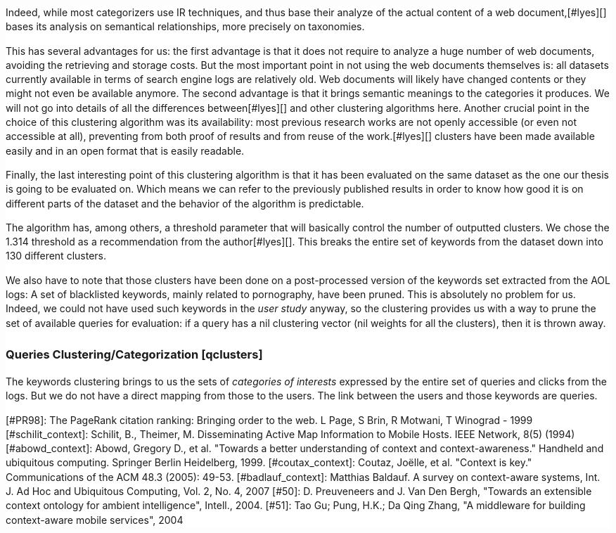 Indeed, while most categorizers use IR techniques, and thus base their analyze of the actual content of a web
document,[#lyes][] bases its analysis on semantical relationships, more precisely on taxonomies.

This has several advantages for us: the first advantage is that it does not require to analyze a huge number of web
documents, avoiding the retrieving and storage costs. But the most important point in not using the web documents
themselves  is: all datasets currently available in terms of search engine logs are relatively old. Web documents will
likely have  changed contents or they might not even be available anymore. The second advantage is that it brings
semantic meanings to the categories it produces. We will not go into details of all the differences between[#lyes][] and
other clustering algorithms here. Another crucial point in the choice of this clustering algorithm was its availability:
most previous research works are not openly accessible (or even not accessible at all), preventing from both proof of
results and from reuse of the work.[#lyes][] clusters have been made  available easily and in an open format that is
easily readable.

Finally, the last interesting point of this clustering algorithm is that it has been evaluated on the same dataset as
the  one our thesis is going to be evaluated on. Which means we can refer to the previously published results in order
to know how good it is on different parts of the dataset and the behavior of the algorithm is predictable.

The algorithm has, among others, a threshold parameter that will basically control the number of outputted clusters. We
chose the 1.314 threshold as a recommendation from the author[#lyes][]. This breaks the entire set of keywords from the
dataset  down into 130 different clusters.

We also have to note that those clusters have been done on a post-processed version of the keywords set extracted from
the  AOL logs: A set of blacklisted keywords, mainly related to pornography, have been pruned. This is absolutely no
problem for  us. Indeed, we could not have used such keywords in the _user study_ anyway, so the clustering provides us
with a way to  prune the set of available queries for evaluation: if a query has a nil clustering vector (nil weights
for all the clusters), then it is thrown away.

### Queries Clustering/Categorization [qclusters]

The keywords clustering brings to us the sets of _categories of interests_ expressed by the entire set of queries and
clicks from the logs. But we do not have a direct mapping from those to the users. The link between the users and those
keywords are queries.


[#PR98]: The PageRank citation ranking: Bringing order to the web. L Page, S Brin, R Motwani, T Winograd - 1999
[#schilit_context]: Schilit, B., Theimer, M. Disseminating Active Map Information to Mobile Hosts. IEEE Network, 8(5) (1994)
[#abowd_context]: Abowd, Gregory D., et al. "Towards a better understanding of context and context-awareness." Handheld and ubiquitous computing. Springer Berlin Heidelberg, 1999.
[#coutax_context]: Coutaz, Joëlle, et al. "Context is key." Communications of the ACM 48.3 (2005): 49-53.
[#badlauf_context]: Matthias Baldauf. A survey on context-aware systems, Int. J. Ad Hoc and Ubiquitous Computing, Vol. 2, No. 4, 2007
[#50]: D. Preuveneers and J. Van Den Bergh, "Towards an extensible context ontology for ambient intelligence", Intell., 2004.
[#51]: Tao Gu; Pung, H.K.; Da Qing Zhang, "A middleware for building context-aware mobile services", 2004
[^pizzagoogle]: "pizza" on Google.com returns $203,000,000$ results as of August $21^{th}$, 2014.
[#armstrong]: Robert Armstrong, Dayne Freitag, Thorsten Joachims, and Tom Mitchell. WebWatcher: a learning apprentice
[#bollacker]: Kurt D. Bollacker, Steve Lawrence, and C. Lee Giles. A system for automatic personalized tracking of
[#kim]: Hyoung R. Kim and Philip K. Chan. Learning implicit user interest hierarchy for context in personalization. In
[#shen]: Xuehua Shen, Bin Tan, and Chengxiang Zhai. Implicit user modeling for personalized search. In Proceedings of
[#abel]: Fabian Abel, Qi Gao, Geert-Jan Houben, and Ke Tao. Semantic enrichment of twitter posts for user profile
[#kobsabgp]: Alfred Kobsa and Wolfgang Pohl. The user modeling shell system BGP-MS. User Modeling and User-Adapted
[#middleton]: Stuart E Middleton, N. R Shadbolt, and D. C De Roure. Ontological user profiling in recommender systems.
[#profile_fang]: F. Liu and C. Yu, "Personalized Web Search by Mapping User Queries to Categories", 2002.
[#pitkow_persosearch]: James Pitkow et. al., Personalized search. Commun. ACM 45, 9, 2002
[#pazzani_profile]: M. Pazzani, "Learning and Revising User Profiles : The Identification of Interesting Web Sites", 1997.
[#rulediscovery]: S. W. Ave, "Effective Personalization Based on Association Rule Discovery from Web Usage Data."
[#channelswebreco]: J. Li and O. R. Za, "Using Distinctive Information Channels for a Mission-based Web Recommender
[#eirinaki]: M. Eirinaki, M. Vazirgiannis.: Web Mining for Web Personalization ACM Transactions on Internet Technologies (ACM
[#eexcess]: J. Schlötterer, C. Seifert, and M. Granitzer, "Web-based Just-In-Time Retrieval for Cultural Content."
[#8]: M. Balabanovic and Y. Shoham, "Fab: Content-Based, Collaborative Recommendation," Comm. ACM, vol.  40, no. 3, pp.
[#10]: N. Littlestone and M. Warmuth, "The Weighted Majority Algorithm," Information and Computation, vol. 108, no. 2,
[#11]: D. Goldberg, D. Nichols, B.M. Oki, and D. Terry, "Using Collaborative Filtering to Weave an Information
[#cchb10]: Mark J. Carman, Fabio Crestani, Morgan Harvey, and Mark Baillie. Towards query log based personalization
[#hybridsurvey]: Burke, Robin. "Hybrid recommender systems: Survey and experiments." User modeling and user-adapted
[#empanalcf]: Breese, John S., David Heckerman, and Carl Kadie. "Empirical analysis of predictive algorithms for
[#adomavicius]: Adomavicius and Tuzhilin. Toward the next Generation of Recommender Systems: A  survey of the
[#40]: Y.­H. Chien and E.I. George, "A Bayesian  Model for Collaborative Filtering," Proc.  Seventh Int'l Workshop
[#41]: L. Getoor and M. Sahami, "Using  Probabilistic Relational Models for  Collaborative Filtering," Proc. Workshop
[#42]: D. Pavlov and D. Pennock, “A Maximum  Entropy Approach to Collaborative  Filtering in Dynamic, Sparse,
[relwork_personalized_pr_pr98]: relwork_personalized_pr_pr98.png
[#folksrank]: A. Hotho, J. Robert, C. Schmitz, and G. Stumme, "FolkRank : A Ranking Algorithm for Folksonomies", pp. 2–5.
[#groupme]: F. Abel, M. Frank, N. Henze, D. Krause, D. Plappert, and P. Siehndel, "GroupMe ! - Where Semantic Web meets
[#socialpr]: Bao, S., Xue, G., Wu, X., Yu, Y., Fei, B., Su, Z.: Optimizing Web Search using Social An-
[#abelfolks]: Optimizing search and ranking in folksonomy systems by exploiting context information. By F. Abel, N.
[#predictpath]: M. Eirinaki, M. Vazirgiannis, and D. Kapogiannis, "Web path recommendations based on page ranking
[#lyes]: L. Limam, "Usage-Driven Unified Model for User Profile and Data Source Profile Extraction", 2014.
[#ODP]: "DMOZ, The Open Directory", http://dmoz.org/, last visited 14 Sept. 2014
[#kddcup2005]: "KDD Cup 2005: Internet user search query categorization", http://www.sigkdd.org/kdd-cup-2005-internet-user-search-query-categorization, last visited 14 Sept. 2014
[^aolreadme]: http://www.gregsadetsky.com/aol-data/U500k_README.txt (last visited 14 Sept. 2014)
[#picturesearch]: Greg Pass, Abdur Chowdhury, and Cayley Torgeson. A picture of search. In Proceedings of the 1st
[clicksdistrib]: aol_logs_clicks_distribution.png
[clicksdistrib2]: aol_logs_clicks_distribution_percentage.png
[clicksdistrib3]: aol_logs_clicks_distribution_on_queries.png
[clicksdistrib4]: aol_logs_clicks_distribution_on_queries_percentage.png
[queriesdistrib1]: aol_logs_queries_distribution.png
[queriesdistrib2]: aol_logs_queries_distribution_percentage.png
[clicksavgdistrib1]: aol_logs_avg_click_per_query_users_distribution.png
[clicksavgdistrib_histo]: aol_logs_avg_click_per_query_users_distribution_histogram_percentage_interval_10.png
[clickentropychaotic]: click_entropy_distribution_chaotic.png
[clickentropy_histogram]: click_entropy_distribution_on_queries.png
[clickentropy_comparison]: click_entropy_distribution_comparison.png width=200px
[clickentropy_comparison_previouswork]: click_entropy_distribution_comparison_previous_work.png width=200px
[thisisatrick]: this_is_a_trick_to_display_a_figure_caption_under_the_two_previous_images
[clicksperrankfig]: item_rank_clicks_distribution.png
[itemsrankfig]: item_rank_clicks_distribution_cumulative_percentage.png
[#sogou]: "Sogou laboratory data download - user query logs", http://www.sogou.com/labs/dl/q.html, last visited 14 Sept. 2014
[#yandex]: "Data - Personalized Web Search Challenge | Kaggle", http://www.kaggle.com/c/yandex-personalized-web-search-challenge/data, last visited 14 Sept. 2014
[#ndcg]: Kalervo Jarvelin, Jaana Kekalainen: Cumulated gain-based evaluation of IR techniques. ACM Transactions on
[#largescaleeval]: Z. Dou, "A Large-scale Evaluation and Analysis of Personalized Search Strategies," pp. 581–590, 2007.
[#longshortclicks]: P. N. Bennett, R. W. White, W. Chu, S. T. Dumais, P. Bailey, F. Borisyuk, and X. Cui,  "Modeling the
[#kagchallenge]: Kaggle Yandex "Personalized Search Challenge", 2014, https://www.kaggle.com/c/yandex-personalized-web-search-challenge
[#webbase]: Hirai, Jun, et al. "WebBase: A repository of web pages." Computer Networks 33.1 (2000): 277-293., 
[#webgraphuk]: "Laboratory for Web Algorithmics", http://law.di.unimi.it/datasets.php, last visited 14 Sept. 2014
[#webarchives]: "80 terabytes of archived web crawl data available for research", http://blog.archive.org/2012/10/26/80-terabytes-of-archived-web-crawl-data-available-for-research/, last visited 14 Sept. 2014
[#amazoncrawl]: "Common Crawl Corpus", http://aws.amazon.com/datasets/41740, last visited 14 Sept. 2014
[#commoncrawl]: "CommonCrawl", Common Crawl Organization, http://commoncrawl.org/, last visited 14 Sept. 2014
[#lemur]: "The ClueWeb09 Dataset", Lemur Project, http://lemurproject.org/clueweb09.php/index.php#Services, last visited 14 Sept. 2014
[#scrapy]: "Scrapy | An open source web scraping framework for Python", Scrapy Project, http://scrapy.org, last visited 14 Sept. 2014
[web_se_simple_diagram]: search_engine_web_crawl_simple_diagram.png
[#terrierir]: "Terrier IR Platform V4.0", University Of Glasgow, http://terrier.org/, last visited 14 Sept. 2014
[#luceneir]: "Ultra-fast Search Library and Server", http://lucene.apache.org/, last visited 14 Sept. 2014
[#solr]: "Apache Solr", http://lucene.apache.org/solr/, last visited 14 Sept. 2014
[#es]: "Elasticsearch.org Open Source Distributed Real Time Search", ElasticSearch, http://elasticsearch.org/, last visited 14 Sept. 2014
[#nutch]: "Apache Nutch", http://nutch.apache.org/, last visited 14 Sept. 2014